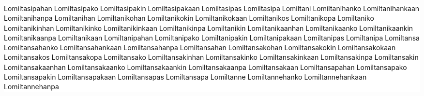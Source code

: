 Lomiltasipahan
Lomiltasipako
Lomiltasipakin
Lomiltasipakaan
Lomiltasipas
Lomiltasipa
Lomiltani
Lomiltanihanko
Lomiltanihankaan
Lomiltanihanpa
Lomiltanihan
Lomiltanikohan
Lomiltanikokin
Lomiltanikokaan
Lomiltanikos
Lomiltanikopa
Lomiltaniko
Lomiltanikinhan
Lomiltanikinko
Lomiltanikinkaan
Lomiltanikinpa
Lomiltanikin
Lomiltanikaanhan
Lomiltanikaanko
Lomiltanikaankin
Lomiltanikaanpa
Lomiltanikaan
Lomiltanipahan
Lomiltanipako
Lomiltanipakin
Lomiltanipakaan
Lomiltanipas
Lomiltanipa
Lomiltansa
Lomiltansahanko
Lomiltansahankaan
Lomiltansahanpa
Lomiltansahan
Lomiltansakohan
Lomiltansakokin
Lomiltansakokaan
Lomiltansakos
Lomiltansakopa
Lomiltansako
Lomiltansakinhan
Lomiltansakinko
Lomiltansakinkaan
Lomiltansakinpa
Lomiltansakin
Lomiltansakaanhan
Lomiltansakaanko
Lomiltansakaankin
Lomiltansakaanpa
Lomiltansakaan
Lomiltansapahan
Lomiltansapako
Lomiltansapakin
Lomiltansapakaan
Lomiltansapas
Lomiltansapa
Lomiltanne
Lomiltannehanko
Lomiltannehankaan
Lomiltannehanpa